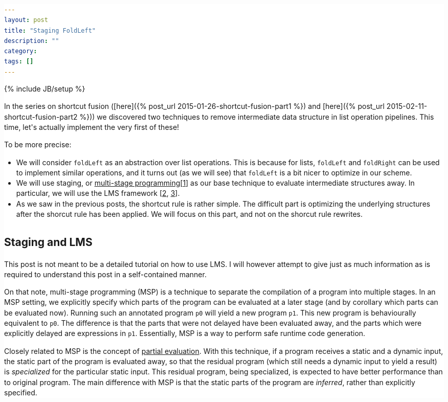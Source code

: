 ```yaml
---
layout: post
title: "Staging FoldLeft"
description: ""
category:
tags: []
---
```

{% include JB/setup %}

In the series on shortcut fusion ([here]({% post_url 2015-01-26-shortcut-fusion-part1 %})
and [here]({% post_url 2015-02-11-shortcut-fusion-part2 %})) we discovered two
techniques to remove intermediate data structure in list operation pipelines.
This time, let's actually implement the very first of these!

To be more precise:

  * We will consider `foldLeft` as an abstraction over list operations. This
  is because for lists, `foldLeft` and `foldRight` can be used to implement
  similar operations, and it turns out (as we will see) that `foldLeft` is a
  bit nicer to optimize in our scheme.
  * We will use staging, or [multi-stage programming](http://en.wikipedia.org/wiki/Multi-stage_programming)\[[1][1]\]
  as our base technique to evaluate intermediate structures away. In particular,
  we will use the LMS framework \[[2][2], [3][3]\].
  * As we saw in the previous posts, the shortcut rule is rather simple. The
  difficult part is optimizing the underlying structures after the shorcut
  rule has been applied. We will focus on this part, and not on the shorcut
  rule rewrites.


Staging and LMS
---------------

This post is not meant to be a detailed tutorial on how to use LMS. I will
however attempt to give just as much information as is required to understand
this post in a self-contained manner.

On that note, multi-stage programming (MSP) is a technique to separate the
compilation of a program into multiple stages. In an MSP setting, we explicitly
specify which parts of the program can be evaluated at a later stage (and by
corollary which parts can be evaluated now). Running such an annotated program
`p0` will yield a new program `p1`. This new program is behaviourally equivalent
to `p0`. The difference is that the parts that were not delayed have been
evaluated away, and the parts which were explicitly delayed are expressions in
`p1`. Essentially, MSP is a way to perform safe runtime code generation.

Closely related to MSP is the concept of [partial evaluation](http://en.wikipedia.org/wiki/Partial_evaluation).
With this technique, if a program receives a static and a dynamic input, the
static part of the program is evaluated away, so that the residual program (which
still needs a dynamic input to yield a result) is _specialized_ for the particular
static input. This residual program, being specialized, is expected to have better
performance than to original program. The main difference with MSP is that the
static parts of the program are _inferred_, rather than explicitly specified.


  [1]: http://www.cs.rice.edu/~taha/MSP/
  [2]: http://scala-lms.github.io
  [3]: http://dl.acm.org/citation.cfm?id=2184345
  [4]: http://arxiv.org/pdf/1109.0778